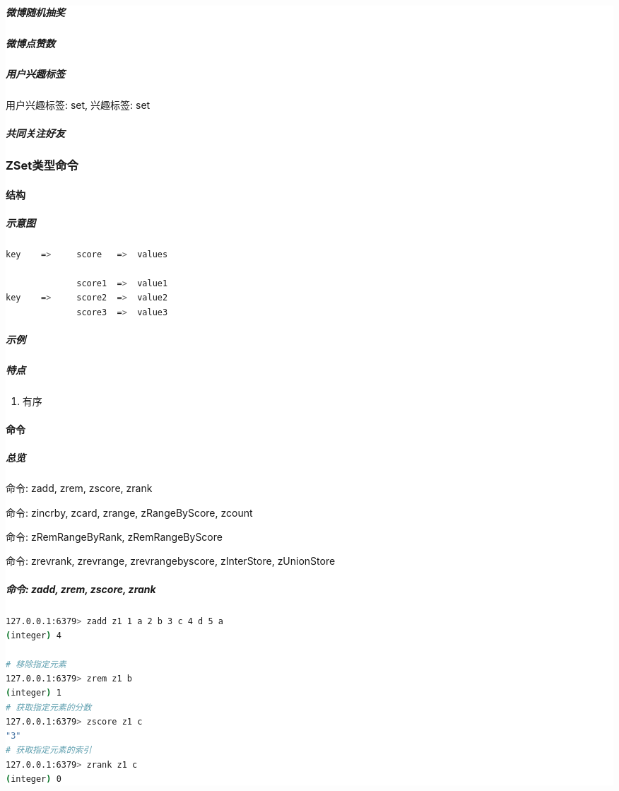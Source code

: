 ##### 微博随机抽奖

##### 微博点赞数

##### 用户兴趣标签

用户兴趣标签: set,   兴趣标签: set

##### 共同关注好友



### ZSet类型命令

#### 结构

##### 示意图

```sh
key    =>     score   =>  values

              score1  =>  value1
key    =>     score2  =>  value2
			  score3  =>  value3
```

##### 示例

##### 特点

1. 有序

#### 命令

##### 总览

命令: zadd, zrem, zscore, zrank

命令: zincrby, zcard, zrange, zRangeByScore, zcount

命令: zRemRangeByRank, zRemRangeByScore

命令: zrevrank, zrevrange, zrevrangebyscore, zInterStore, zUnionStore

##### 命令:  zadd, zrem, zscore, zrank

```sh
127.0.0.1:6379> zadd z1 1 a 2 b 3 c 4 d 5 a
(integer) 4

# 移除指定元素
127.0.0.1:6379> zrem z1 b
(integer) 1
# 获取指定元素的分数
127.0.0.1:6379> zscore z1 c
"3"
# 获取指定元素的索引
127.0.0.1:6379> zrank z1 c
(integer) 0
```
